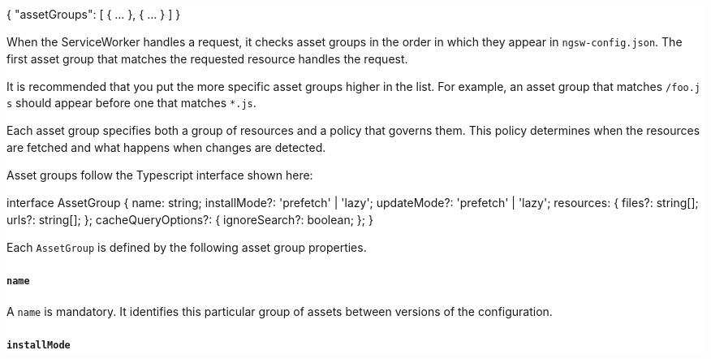 <code-example format="json" language="json">

{
  "assetGroups": [
    {
      &hellip;
    },
    {
      &hellip;
    }
  ]
}

</code-example>

<div class="alert is-helpful">

When the ServiceWorker handles a request, it checks asset groups in the order in which they appear in `ngsw-config.json`.
The first asset group that matches the requested resource handles the request.

It is recommended that you put the more specific asset groups higher in the list.
For example, an asset group that matches `/foo.js` should appear before one that matches `*.js`.

</div>

Each asset group specifies both a group of resources and a policy that governs them.
This policy determines when the resources are fetched and what happens when changes are detected.

Asset groups follow the Typescript interface shown here:

<code-example format="typescript" language="typescript">

interface AssetGroup {
  name: string;
  installMode?: 'prefetch' | 'lazy';
  updateMode?: 'prefetch' | 'lazy';
  resources: {
    files?: string[];
    urls?: string[];
  };
  cacheQueryOptions?: {
    ignoreSearch?: boolean;
  };
}

</code-example>

Each `AssetGroup` is defined by the following asset group properties.

#### `name`

A `name` is mandatory.
It identifies this particular group of assets between versions of the configuration.

#### `installMode`
